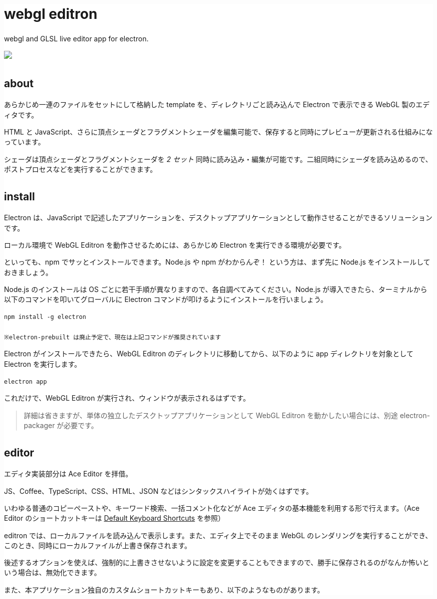 # webgl editron

webgl and GLSL live editor app for electron.

![](document/images/001.jpg)

## about

あらかじめ一連のファイルをセットにして格納した template を、ディレクトリごと読み込んで Electron で表示できる WebGL 製のエディタです。

HTML と JavaScript、さらに頂点シェーダとフラグメントシェーダを編集可能で、保存すると同時にプレビューが更新される仕組みになっています。

シェーダは頂点シェーダとフラグメントシェーダを *2 セット* 同時に読み込み・編集が可能です。二組同時にシェーダを読み込めるので、ポストプロセスなどを実行することができます。


## install

Electron は、JavaScript で記述したアプリケーションを、デスクトップアプリケーションとして動作させることができるソリューションです。

ローカル環境で WebGL Editron を動作させるためには、あらかじめ Electron を実行できる環境が必要です。

といっても、npm でサッとインストールできます。Node.js や npm がわからんぞ！ という方は、まず先に Node.js をインストールしておきましょう。

Node.js のインストールは OS ごとに若干手順が異なりますので、各自調べてみてください。Node.js が導入できたら、ターミナルから以下のコマンドを叩いてグローバルに Electron コマンドが叩けるようにインストールを行いましょう。

```
npm install -g electron

※electron-prebuilt は廃止予定で、現在は上記コマンドが推奨されています
```

Electron がインストールできたら、WebGL Editron のディレクトリに移動してから、以下のように app ディレクトリを対象として Electron を実行します。

```
electron app
```

これだけで、WebGL Editron が実行され、ウィンドウが表示されるはずです。

> 詳細は省きますが、単体の独立したデスクトップアプリケーションとして WebGL Editron を動かしたい場合には、別途 electron-packager が必要です。


## editor

エディタ実装部分は Ace Editor を拝借。

JS、Coffee、TypeScript、CSS、HTML、JSON などはシンタックスハイライトが効くはずです。

いわゆる普通のコピーペーストや、キーワード検索、一括コメント化などが Ace エディタの基本機能を利用する形で行えます。（Ace Editor のショートカットキーは [Default Keyboard Shortcuts](https://github.com/ajaxorg/ace/wiki/Default-Keyboard-Shortcuts) を参照）

editron では、ローカルファイルを読み込んで表示します。また、エディタ上でそのまま WebGL のレンダリングを実行することができ、このとき、同時にローカルファイルが上書き保存されます。

後述するオプションを使えば、強制的に上書きさせないように設定を変更することもできますので、勝手に保存されるのがなんか怖いという場合は、無効化できます。

また、本アプリケーション独自のカスタムショートカットキーもあり、以下のようなものがあります。
